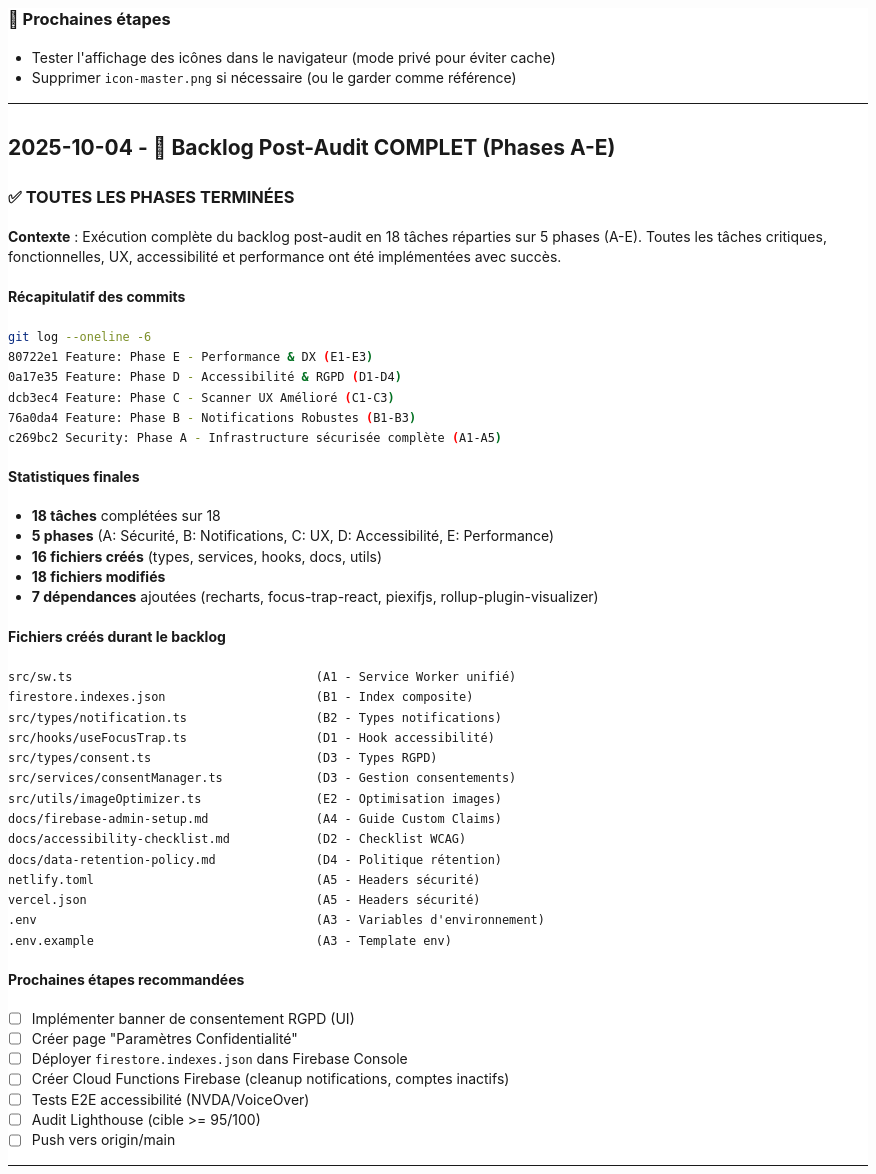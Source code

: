 ### 🔄 Prochaines étapes
- Tester l'affichage des icônes dans le navigateur (mode privé pour éviter cache)
- Supprimer `icon-master.png` si nécessaire (ou le garder comme référence)

---

## 2025-10-04 - 🎉 Backlog Post-Audit COMPLET (Phases A-E)

### ✅ TOUTES LES PHASES TERMINÉES

**Contexte** : Exécution complète du backlog post-audit en 18 tâches réparties sur 5 phases (A-E). Toutes les tâches critiques, fonctionnelles, UX, accessibilité et performance ont été implémentées avec succès.

#### Récapitulatif des commits
```bash
git log --oneline -6
80722e1 Feature: Phase E - Performance & DX (E1-E3)
0a17e35 Feature: Phase D - Accessibilité & RGPD (D1-D4)
dcb3ec4 Feature: Phase C - Scanner UX Amélioré (C1-C3)
76a0da4 Feature: Phase B - Notifications Robustes (B1-B3)
c269bc2 Security: Phase A - Infrastructure sécurisée complète (A1-A5)
```

#### Statistiques finales
- **18 tâches** complétées sur 18
- **5 phases** (A: Sécurité, B: Notifications, C: UX, D: Accessibilité, E: Performance)
- **16 fichiers créés** (types, services, hooks, docs, utils)
- **18 fichiers modifiés**
- **7 dépendances** ajoutées (recharts, focus-trap-react, piexifjs, rollup-plugin-visualizer)

#### Fichiers créés durant le backlog
```
src/sw.ts                                  (A1 - Service Worker unifié)
firestore.indexes.json                     (B1 - Index composite)
src/types/notification.ts                  (B2 - Types notifications)
src/hooks/useFocusTrap.ts                  (D1 - Hook accessibilité)
src/types/consent.ts                       (D3 - Types RGPD)
src/services/consentManager.ts             (D3 - Gestion consentements)
src/utils/imageOptimizer.ts                (E2 - Optimisation images)
docs/firebase-admin-setup.md               (A4 - Guide Custom Claims)
docs/accessibility-checklist.md            (D2 - Checklist WCAG)
docs/data-retention-policy.md              (D4 - Politique rétention)
netlify.toml                               (A5 - Headers sécurité)
vercel.json                                (A5 - Headers sécurité)
.env                                       (A3 - Variables d'environnement)
.env.example                               (A3 - Template env)
```

#### Prochaines étapes recommandées
- [ ] Implémenter banner de consentement RGPD (UI)
- [ ] Créer page "Paramètres Confidentialité"
- [ ] Déployer `firestore.indexes.json` dans Firebase Console
- [ ] Créer Cloud Functions Firebase (cleanup notifications, comptes inactifs)
- [ ] Tests E2E accessibilité (NVDA/VoiceOver)
- [ ] Audit Lighthouse (cible >= 95/100)
- [ ] Push vers origin/main

---
